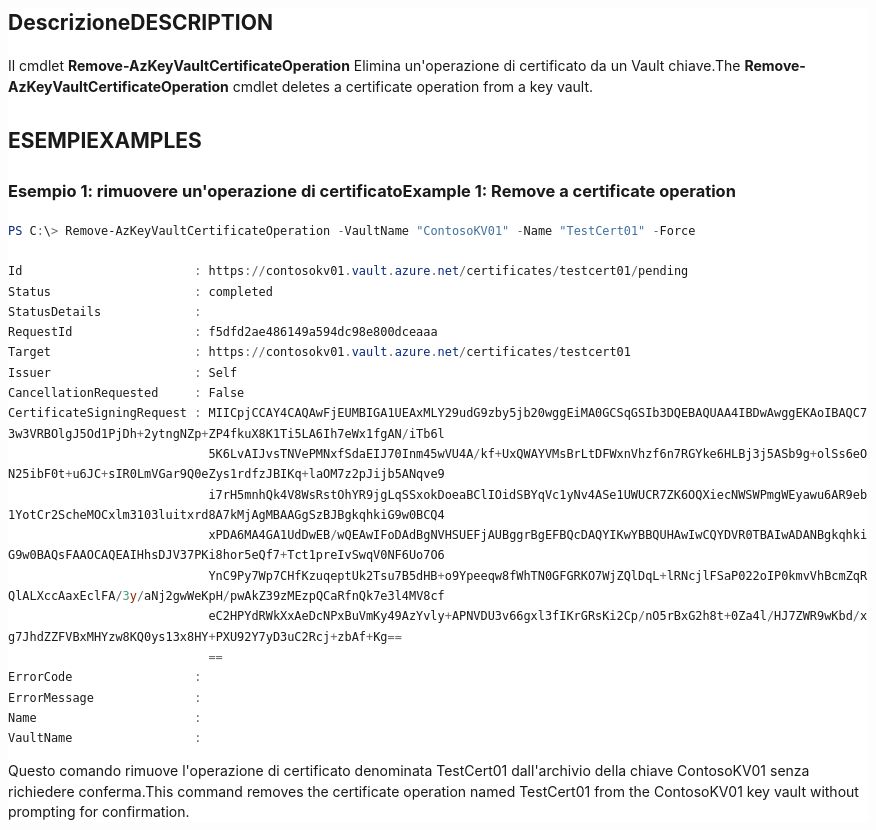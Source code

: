 ## <span data-ttu-id="064d5-107">Descrizione</span><span class="sxs-lookup"><span data-stu-id="064d5-107">DESCRIPTION</span></span>
<span data-ttu-id="064d5-108">Il cmdlet **Remove-AzKeyVaultCertificateOperation** Elimina un'operazione di certificato da un Vault chiave.</span><span class="sxs-lookup"><span data-stu-id="064d5-108">The **Remove-AzKeyVaultCertificateOperation** cmdlet deletes a certificate operation from a key vault.</span></span>

## <span data-ttu-id="064d5-109">ESEMPI</span><span class="sxs-lookup"><span data-stu-id="064d5-109">EXAMPLES</span></span>

### <span data-ttu-id="064d5-110">Esempio 1: rimuovere un'operazione di certificato</span><span class="sxs-lookup"><span data-stu-id="064d5-110">Example 1: Remove a certificate operation</span></span>
```powershell
PS C:\> Remove-AzKeyVaultCertificateOperation -VaultName "ContosoKV01" -Name "TestCert01" -Force

Id                        : https://contosokv01.vault.azure.net/certificates/testcert01/pending
Status                    : completed
StatusDetails             :
RequestId                 : f5dfd2ae486149a594dc98e800dceaaa
Target                    : https://contosokv01.vault.azure.net/certificates/testcert01
Issuer                    : Self
CancellationRequested     : False
CertificateSigningRequest : MIICpjCCAY4CAQAwFjEUMBIGA1UEAxMLY29udG9zby5jb20wggEiMA0GCSqGSIb3DQEBAQUAA4IBDwAwggEKAoIBAQC73w3VRBOlgJ5Od1PjDh+2ytngNZp+ZP4fkuX8K1Ti5LA6Ih7eWx1fgAN/iTb6l
                            5K6LvAIJvsTNVePMNxfSdaEIJ70Inm45wVU4A/kf+UxQWAYVMsBrLtDFWxnVhzf6n7RGYke6HLBj3j5ASb9g+olSs6eON25ibF0t+u6JC+sIR0LmVGar9Q0eZys1rdfzJBIKq+laOM7z2pJijb5ANqve9
                            i7rH5mnhQk4V8WsRstOhYR9jgLqSSxokDoeaBClIOidSBYqVc1yNv4ASe1UWUCR7ZK6OQXiecNWSWPmgWEyawu6AR9eb1YotCr2ScheMOCxlm3103luitxrd8A7kMjAgMBAAGgSzBJBgkqhkiG9w0BCQ4
                            xPDA6MA4GA1UdDwEB/wQEAwIFoDAdBgNVHSUEFjAUBggrBgEFBQcDAQYIKwYBBQUHAwIwCQYDVR0TBAIwADANBgkqhkiG9w0BAQsFAAOCAQEAIHhsDJV37PKi8hor5eQf7+Tct1preIvSwqV0NF6Uo7O6
                            YnC9Py7Wp7CHfKzuqeptUk2Tsu7B5dHB+o9Ypeeqw8fWhTN0GFGRKO7WjZQlDqL+lRNcjlFSaP022oIP0kmvVhBcmZqRQlALXccAaxEclFA/3y/aNj2gwWeKpH/pwAkZ39zMEzpQCaRfnQk7e3l4MV8cf
                            eC2HPYdRWkXxAeDcNPxBuVmKy49AzYvly+APNVDU3v66gxl3fIKrGRsKi2Cp/nO5rBxG2h8t+0Za4l/HJ7ZWR9wKbd/xg7JhdZZFVBxMHYzw8KQ0ys13x8HY+PXU92Y7yD3uC2Rcj+zbAf+Kg==
                            ==
ErrorCode                 :
ErrorMessage              :
Name                      :
VaultName                 :
```

<span data-ttu-id="064d5-111">Questo comando rimuove l'operazione di certificato denominata TestCert01 dall'archivio della chiave ContosoKV01 senza richiedere conferma.</span><span class="sxs-lookup"><span data-stu-id="064d5-111">This command removes the certificate operation named TestCert01 from the ContosoKV01 key vault without prompting for confirmation.</span></span>
